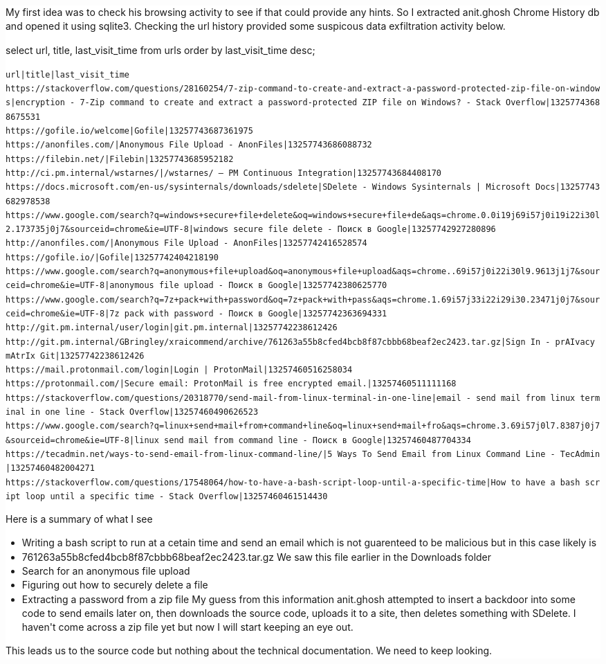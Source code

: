 My first idea was to check his browsing activity to see if that could provide any hints. So I extracted anit.ghosh Chrome History db and opened it using sqlite3. Checking the url history provided some suspicous data exfiltration activity below.

select url, title, last_visit_time from urls order by last_visit_time desc;
```
url|title|last_visit_time
https://stackoverflow.com/questions/28160254/7-zip-command-to-create-and-extract-a-password-protected-zip-file-on-windows|encryption - 7-Zip command to create and extract a password-protected ZIP file on Windows? - Stack Overflow|13257743688675531
https://gofile.io/welcome|Gofile|13257743687361975
https://anonfiles.com/|Anonymous File Upload - AnonFiles|13257743686088732
https://filebin.net/|Filebin|13257743685952182
http://ci.pm.internal/wstarnes/|/wstarnes/ — PM Continuous Integration|13257743684408170
https://docs.microsoft.com/en-us/sysinternals/downloads/sdelete|SDelete - Windows Sysinternals | Microsoft Docs|13257743682978538
https://www.google.com/search?q=windows+secure+file+delete&oq=windows+secure+file+de&aqs=chrome.0.0i19j69i57j0i19i22i30l2.173735j0j7&sourceid=chrome&ie=UTF-8|windows secure file delete - Поиск в Google|13257742927280896
http://anonfiles.com/|Anonymous File Upload - AnonFiles|13257742416528574
https://gofile.io/|Gofile|13257742404218190
https://www.google.com/search?q=anonymous+file+upload&oq=anonymous+file+upload&aqs=chrome..69i57j0i22i30l9.9613j1j7&sourceid=chrome&ie=UTF-8|anonymous file upload - Поиск в Google|13257742380625770
https://www.google.com/search?q=7z+pack+with+password&oq=7z+pack+with+pass&aqs=chrome.1.69i57j33i22i29i30.23471j0j7&sourceid=chrome&ie=UTF-8|7z pack with password - Поиск в Google|13257742363694331
http://git.pm.internal/user/login|git.pm.internal|13257742238612426
http://git.pm.internal/GBringley/xraicommend/archive/761263a55b8cfed4bcb8f87cbbb68beaf2ec2423.tar.gz|Sign In - prAIvacy mAtrIx Git|13257742238612426
https://mail.protonmail.com/login|Login | ProtonMail|13257460516258034
https://protonmail.com/|Secure email: ProtonMail is free encrypted email.|13257460511111168
https://stackoverflow.com/questions/20318770/send-mail-from-linux-terminal-in-one-line|email - send mail from linux terminal in one line - Stack Overflow|13257460490626523
https://www.google.com/search?q=linux+send+mail+from+command+line&oq=linux+send+mail+fro&aqs=chrome.3.69i57j0l7.8387j0j7&sourceid=chrome&ie=UTF-8|linux send mail from command line - Поиск в Google|13257460487704334
https://tecadmin.net/ways-to-send-email-from-linux-command-line/|5 Ways To Send Email from Linux Command Line - TecAdmin|13257460482004271
https://stackoverflow.com/questions/17548064/how-to-have-a-bash-script-loop-until-a-specific-time|How to have a bash script loop until a specific time - Stack Overflow|13257460461514430
```
Here is a summary of what I see
* Writing a bash script to run at a cetain time and send an email which is not guarenteed to be malicious but in this case likely is
* 761263a55b8cfed4bcb8f87cbbb68beaf2ec2423.tar.gz We saw this file earlier in the Downloads folder
* Search for an anonymous file upload
* Figuring out how to securely delete a file
* Extracting a password from a zip file
My guess from this information anit.ghosh attempted to insert a backdoor into some code to send emails later on, then downloads the source code, uploads it to a site, then deletes something with SDelete. I haven't come across a zip file yet but now I will start keeping an eye out.

This leads us to the source code but nothing about the technical documentation. We need to keep looking.
